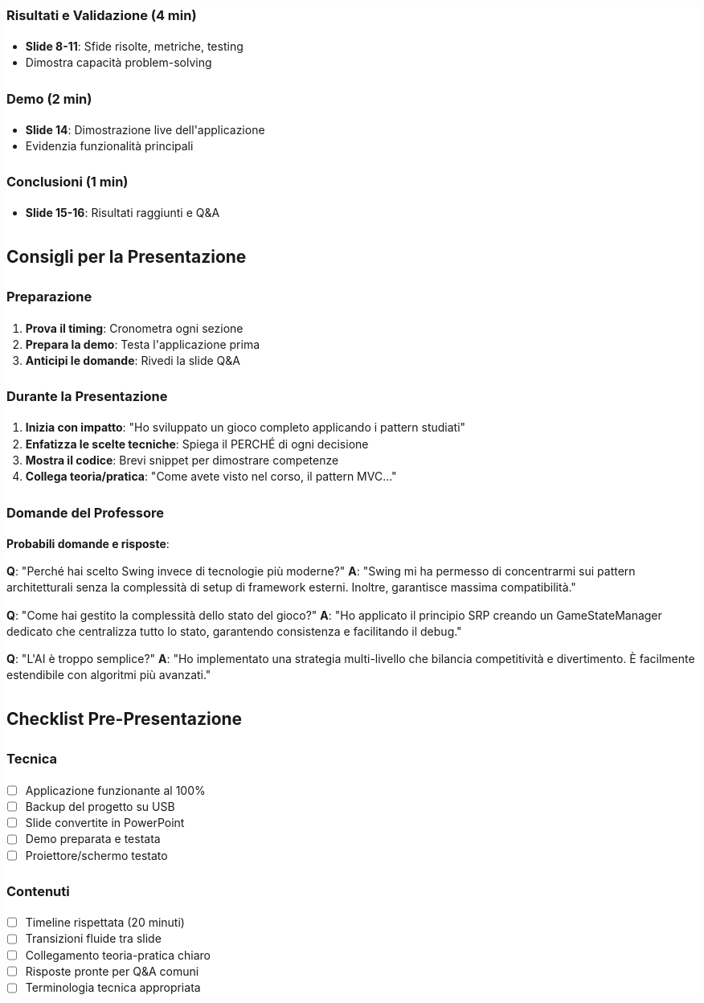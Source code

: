 ### Risultati e Validazione (4 min)
- **Slide 8-11**: Sfide risolte, metriche, testing
- Dimostra capacità problem-solving

### Demo (2 min)
- **Slide 14**: Dimostrazione live dell'applicazione
- Evidenzia funzionalità principali

### Conclusioni (1 min)
- **Slide 15-16**: Risultati raggiunti e Q&A

## Consigli per la Presentazione

### Preparazione
1. **Prova il timing**: Cronometra ogni sezione
2. **Prepara la demo**: Testa l'applicazione prima
3. **Anticipi le domande**: Rivedi la slide Q&A

### Durante la Presentazione
1. **Inizia con impatto**: "Ho sviluppato un gioco completo applicando i pattern studiati"
2. **Enfatizza le scelte tecniche**: Spiega il PERCHÉ di ogni decisione
3. **Mostra il codice**: Brevi snippet per dimostrare competenze
4. **Collega teoria/pratica**: "Come avete visto nel corso, il pattern MVC..."

### Domande del Professore
**Probabili domande e risposte**:

**Q**: "Perché hai scelto Swing invece di tecnologie più moderne?"
**A**: "Swing mi ha permesso di concentrarmi sui pattern architetturali senza la complessità di setup di framework esterni. Inoltre, garantisce massima compatibilità."

**Q**: "Come hai gestito la complessità dello stato del gioco?"
**A**: "Ho applicato il principio SRP creando un GameStateManager dedicato che centralizza tutto lo stato, garantendo consistenza e facilitando il debug."

**Q**: "L'AI è troppo semplice?"
**A**: "Ho implementato una strategia multi-livello che bilancia competitività e divertimento. È facilmente estendibile con algoritmi più avanzati."

## Checklist Pre-Presentazione

### Tecnica
- [ ] Applicazione funzionante al 100%
- [ ] Backup del progetto su USB
- [ ] Slide convertite in PowerPoint  
- [ ] Demo preparata e testata
- [ ] Proiettore/schermo testato

### Contenuti
- [ ] Timeline rispettata (20 minuti)
- [ ] Transizioni fluide tra slide
- [ ] Collegamento teoria-pratica chiaro
- [ ] Risposte pronte per Q&A comuni
- [ ] Terminologia tecnica appropriata
